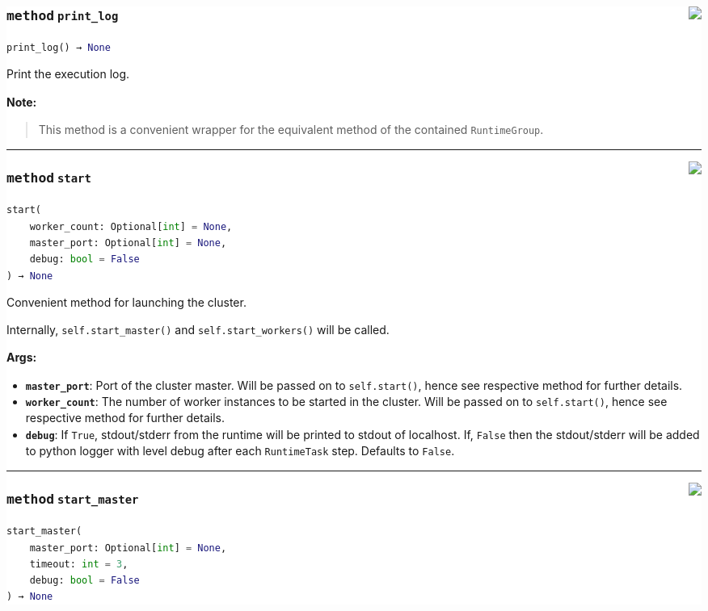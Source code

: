 <a href="https://github.com/ai-chain/lazycluster/blob/main/src/lazycluster/cluster/runtime_cluster.py#L402"><img align="right" style="float:right;" src="https://img.shields.io/badge/-source-cccccc?style=flat-square"></a>

### <kbd>method</kbd> `print_log`

```python
print_log() → None
```

Print the execution log. 



**Note:**

> This method is a convenient wrapper for the equivalent method of the contained `RuntimeGroup`. 

---

<a href="https://github.com/ai-chain/lazycluster/blob/main/src/lazycluster/cluster/runtime_cluster.py#L283"><img align="right" style="float:right;" src="https://img.shields.io/badge/-source-cccccc?style=flat-square"></a>

### <kbd>method</kbd> `start`

```python
start(
    worker_count: Optional[int] = None,
    master_port: Optional[int] = None,
    debug: bool = False
) → None
```

Convenient method for launching the cluster. 

Internally, `self.start_master()` and `self.start_workers()` will be called. 



**Args:**
 
 - <b>`master_port`</b>:  Port of the cluster master. Will be passed on to `self.start()`, hence see respective method  for further details. 
 - <b>`worker_count`</b>:  The number of worker instances to be started in the cluster. Will be passed on to  `self.start()`, hence see respective method for further details. 
 - <b>`debug`</b>:  If `True`, stdout/stderr from the runtime will be printed to stdout of localhost. If, `False` then  the stdout/stderr will be added to python logger with level debug after each `RuntimeTask` step. Defaults to  `False`. 

---

<a href="https://github.com/ai-chain/lazycluster/blob/main/src/lazycluster/cluster/runtime_cluster.py#L307"><img align="right" style="float:right;" src="https://img.shields.io/badge/-source-cccccc?style=flat-square"></a>

### <kbd>method</kbd> `start_master`

```python
start_master(
    master_port: Optional[int] = None,
    timeout: int = 3,
    debug: bool = False
) → None
```
